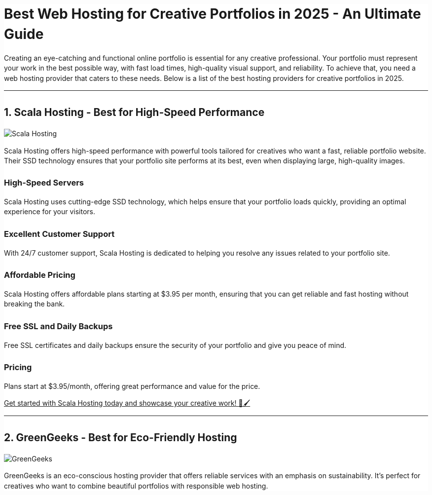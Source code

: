 # Best Web Hosting for Creative Portfolios in 2025 - An Ultimate Guide

Creating an eye-catching and functional online portfolio is essential for any creative professional. Your portfolio must represent your work in the best possible way, with fast load times, high-quality visual support, and reliability. To achieve that, you need a web hosting provider that caters to these needs. Below is a list of the best hosting providers for creative portfolios in 2025.

---

## 1. Scala Hosting - Best for High-Speed Performance

![Scala Hosting](https://i.imgur.com/uJ5JIK3.png "Scala Web Hosting")

Scala Hosting offers high-speed performance with powerful tools tailored for creatives who want a fast, reliable portfolio website. Their SSD technology ensures that your portfolio site performs at its best, even when displaying large, high-quality images.

### High-Speed Servers
Scala Hosting uses cutting-edge SSD technology, which helps ensure that your portfolio loads quickly, providing an optimal experience for your visitors.

### Excellent Customer Support
With 24/7 customer support, Scala Hosting is dedicated to helping you resolve any issues related to your portfolio site.

### Affordable Pricing
Scala Hosting offers affordable plans starting at $3.95 per month, ensuring that you can get reliable and fast hosting without breaking the bank.

### Free SSL and Daily Backups
Free SSL certificates and daily backups ensure the security of your portfolio and give you peace of mind.

### Pricing
Plans start at $3.95/month, offering great performance and value for the price.

[Get started with Scala Hosting today and showcase your creative work! 🌟🖌️](https://snipitx.com/scala-jy)

---

## 2. GreenGeeks - Best for Eco-Friendly Hosting

![GreenGeeks](https://i.imgur.com/eEwuntu.jpg "GreenGeeks Hosting")

GreenGeeks is an eco-conscious hosting provider that offers reliable services with an emphasis on sustainability. It’s perfect for creatives who want to combine beautiful portfolios with responsible web hosting.
